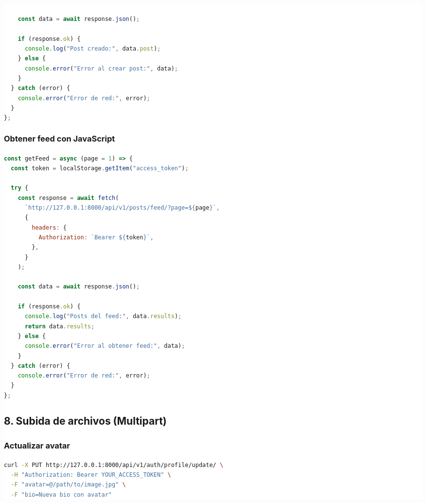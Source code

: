 ```javascript

    const data = await response.json();

    if (response.ok) {
      console.log("Post creado:", data.post);
    } else {
      console.error("Error al crear post:", data);
    }
  } catch (error) {
    console.error("Error de red:", error);
  }
};
```

### Obtener feed con JavaScript

```javascript
const getFeed = async (page = 1) => {
  const token = localStorage.getItem("access_token");

  try {
    const response = await fetch(
      `http://127.0.0.1:8000/api/v1/posts/feed/?page=${page}`,
      {
        headers: {
          Authorization: `Bearer ${token}`,
        },
      }
    );

    const data = await response.json();

    if (response.ok) {
      console.log("Posts del feed:", data.results);
      return data.results;
    } else {
      console.error("Error al obtener feed:", data);
    }
  } catch (error) {
    console.error("Error de red:", error);
  }
};
```

## 8. Subida de archivos (Multipart)

### Actualizar avatar

```bash
curl -X PUT http://127.0.0.1:8000/api/v1/auth/profile/update/ \
  -H "Authorization: Bearer YOUR_ACCESS_TOKEN" \
  -F "avatar=@/path/to/image.jpg" \
  -F "bio=Nueva bio con avatar"
```
